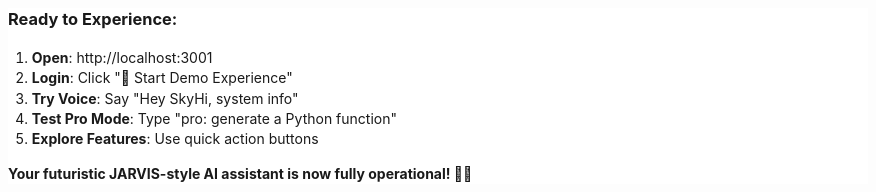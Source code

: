 ### **Ready to Experience:**
1. **Open**: http://localhost:3001
2. **Login**: Click "🚀 Start Demo Experience"
3. **Try Voice**: Say "Hey SkyHi, system info"
4. **Test Pro Mode**: Type "pro: generate a Python function"
5. **Explore Features**: Use quick action buttons

**Your futuristic JARVIS-style AI assistant is now fully operational! 🤖✨**
